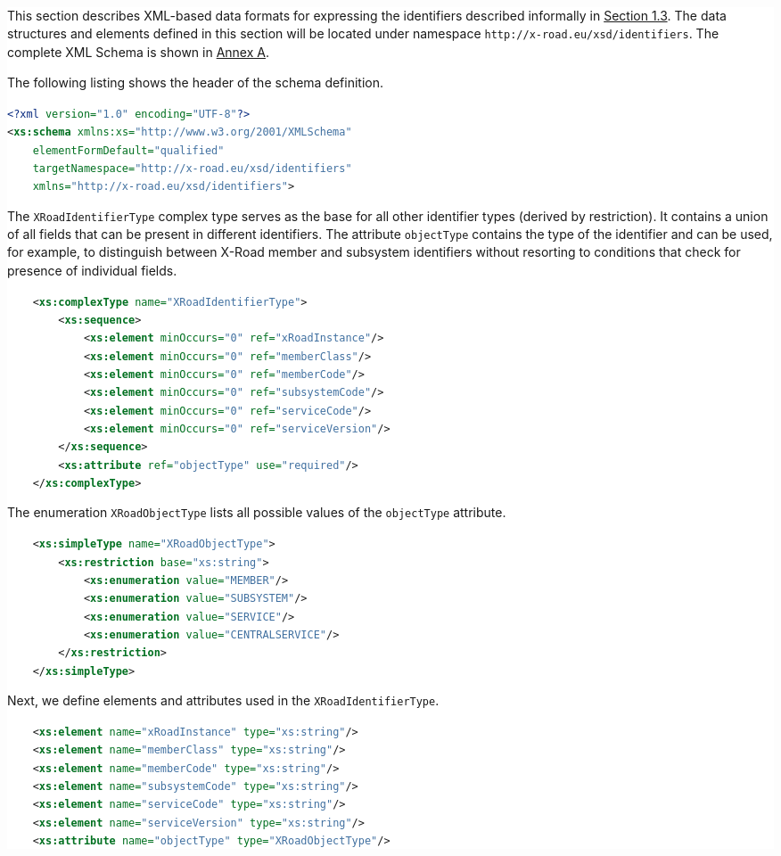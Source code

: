 This section describes XML-based data formats for expressing the identifiers described informally in [Section 1.3](#13-identifying-entities). The data structures and elements defined in this section will be located under namespace `http://x-road.eu/xsd/identifiers`. The complete XML Schema is shown in [Annex A](#annex-a-xml-schema-for-identifiers).

The following listing shows the header of the schema definition.

```xml
<?xml version="1.0" encoding="UTF-8"?>
<xs:schema xmlns:xs="http://www.w3.org/2001/XMLSchema"
    elementFormDefault="qualified"
    targetNamespace="http://x-road.eu/xsd/identifiers"
    xmlns="http://x-road.eu/xsd/identifiers">
```

The `XRoadIdentifierType` complex type serves as the base for all other identifier types (derived by restriction). It contains a union of all fields that can be present in different identifiers. The attribute `objectType` contains the type of the identifier and can be used, for example, to distinguish between X-Road member and subsystem identifiers without resorting to conditions that check for presence of individual fields.

```xml
    <xs:complexType name="XRoadIdentifierType">
        <xs:sequence>
            <xs:element minOccurs="0" ref="xRoadInstance"/>
            <xs:element minOccurs="0" ref="memberClass"/>
            <xs:element minOccurs="0" ref="memberCode"/>
            <xs:element minOccurs="0" ref="subsystemCode"/>
            <xs:element minOccurs="0" ref="serviceCode"/>
            <xs:element minOccurs="0" ref="serviceVersion"/>
        </xs:sequence>
        <xs:attribute ref="objectType" use="required"/>
    </xs:complexType>
```

The enumeration `XRoadObjectType` lists all possible values of the `objectType` attribute.

```xml
    <xs:simpleType name="XRoadObjectType">
        <xs:restriction base="xs:string">
            <xs:enumeration value="MEMBER"/>
            <xs:enumeration value="SUBSYSTEM"/>
            <xs:enumeration value="SERVICE"/>
            <xs:enumeration value="CENTRALSERVICE"/>
        </xs:restriction>
    </xs:simpleType>
```

Next, we define elements and attributes used in the `XRoadIdentifierType`.

```xml
    <xs:element name="xRoadInstance" type="xs:string"/>
    <xs:element name="memberClass" type="xs:string"/>
    <xs:element name="memberCode" type="xs:string"/>
    <xs:element name="subsystemCode" type="xs:string"/>
    <xs:element name="serviceCode" type="xs:string"/>
    <xs:element name="serviceVersion" type="xs:string"/>
    <xs:attribute name="objectType" type="XRoadObjectType"/>
```
